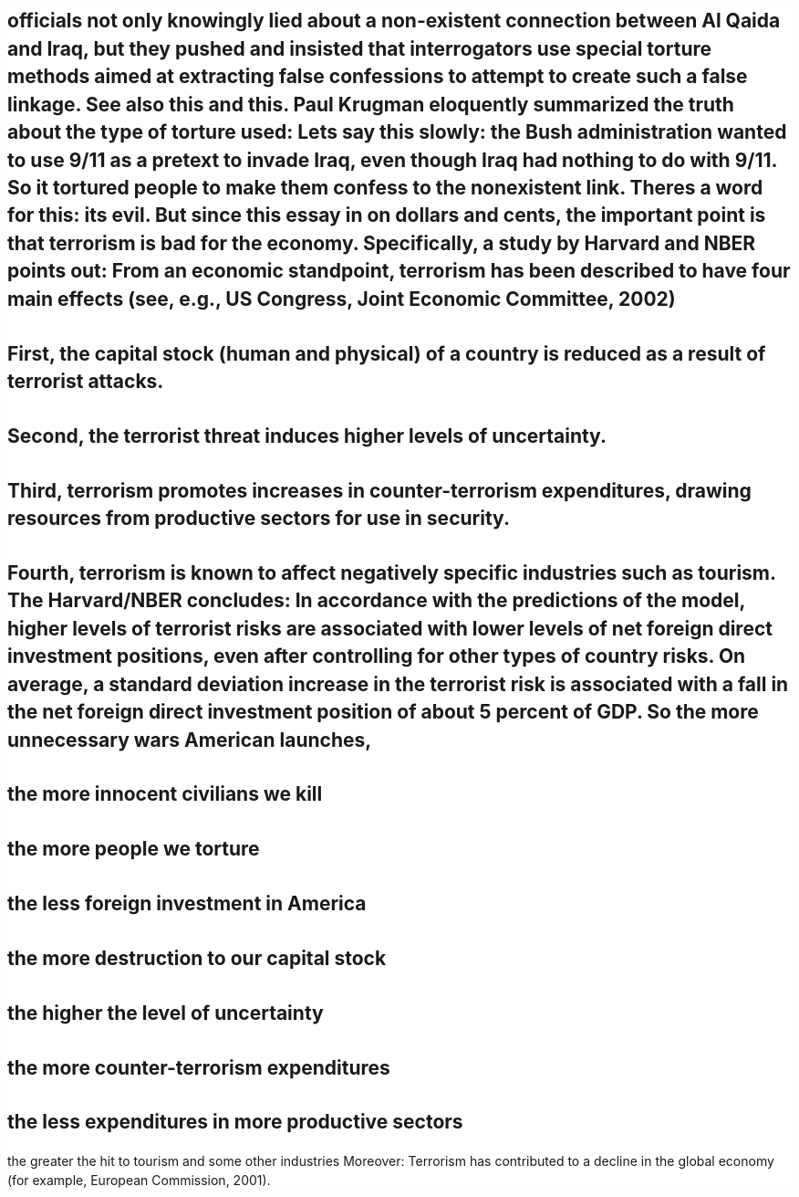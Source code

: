 officials not only knowingly lied about a non-existent connection between Al Qaida and Iraq, but they pushed and insisted that interrogators use special
torture methods aimed at extracting false confessions to attempt to create
such a false linkage. See also this and this.
Paul Krugman eloquently
summarized the truth about the type of torture used:
Lets say this slowly: the Bush
administration wanted to use 9/11 as a pretext to invade Iraq, even
though Iraq had nothing to do with 9/11. So it tortured people to make
them confess to the nonexistent link.
Theres a word for this:
its evil.
But since this essay in on dollars and cents,
the important point is that terrorism is bad for the economy.
Specifically,
a study by Harvard and NBER points out:
From an economic standpoint, terrorism has
been described to have four main effects (see, e.g., US Congress, Joint
Economic Committee, 2002)
-
First, the capital stock (human and
physical) of a country is reduced as a result of terrorist attacks.
-
Second, the terrorist threat induces
higher levels of uncertainty.
-
Third, terrorism promotes increases in
counter-terrorism expenditures, drawing resources from productive
sectors for use in security.
-
Fourth, terrorism is known to affect
negatively specific industries such as tourism.
The Harvard/NBER concludes:
In accordance with the predictions of the
model, higher levels of terrorist risks are associated with lower levels
of net foreign direct investment positions, even after controlling for
other types of country risks.
On average, a standard deviation increase
in the terrorist risk is associated with a fall in the net foreign
direct investment position of about 5 percent of GDP.
So the more unnecessary wars American launches,
-
the more innocent civilians we kill
-
the more people we torture
-
the
less foreign investment in America
-
the more destruction to our capital
stock
-
the higher the level of uncertainty
-
the more counter-terrorism
expenditures
-
the less expenditures in more productive sectors
-
the greater the hit to tourism and some
other industries
Moreover:
Terrorism has contributed to a decline in
the global economy (for example, European Commission, 2001).